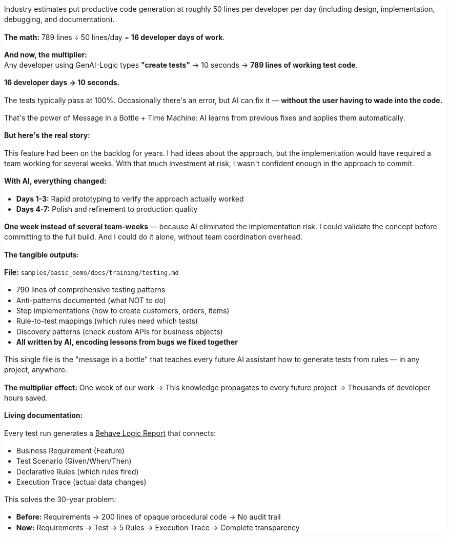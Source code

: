 Industry estimates put productive code generation at roughly 50 lines per developer per day (including design, implementation, debugging, and documentation).

**The math:** 789 lines ÷ 50 lines/day = **16 developer days of work**.

**And now, the multiplier:**  
Any developer using GenAI-Logic types **"create tests"** → 10 seconds → **789 lines of working test code**.

**16 developer days → 10 seconds.**

The tests typically pass at 100%. Occasionally there's an error, but AI can fix it — **without the user having to wade into the code.**

That's the power of Message in a Bottle + Time Machine: AI learns from previous fixes and applies them automatically.

**But here's the real story:**

This feature had been on the backlog for years. I had ideas about the approach, but the implementation would have required a team working for several weeks. With that much investment at risk, I wasn't confident enough in the approach to commit.

**With AI, everything changed:**
- **Days 1-3:** Rapid prototyping to verify the approach actually worked
- **Days 4-7:** Polish and refinement to production quality

**One week instead of several team-weeks** — because AI eliminated the implementation risk. I could validate the concept before committing to the full build. And I could do it alone, without team coordination overhead.

**The tangible outputs:**

**File:** `samples/basic_demo/docs/training/testing.md`  
- 790 lines of comprehensive testing patterns  
- Anti-patterns documented (what NOT to do)  
- Step implementations (how to create customers, orders, items)  
- Rule-to-test mappings (which rules need which tests)  
- Discovery patterns (check custom APIs for business objects)  
- **All written by AI, encoding lessons from bugs we fixed together**

This single file is the "message in a bottle" that teaches every future AI assistant how to generate tests from rules — in any project, anywhere.

**The multiplier effect:** One week of our work → This knowledge propagates to every future project → Thousands of developer hours saved.

**Living documentation:**

Every test run generates a [Behave Logic Report](https://apilogicserver.github.io/Docs/Behave-Logic-Report-Basic-Demo/) that connects:
- Business Requirement (Feature)  
- Test Scenario (Given/When/Then)  
- Declarative Rules (which rules fired)  
- Execution Trace (actual data changes)

This solves the 30-year problem:
- **Before:** Requirements → 200 lines of opaque procedural code → No audit trail  
- **Now:** Requirements → Test → 5 Rules → Execution Trace → Complete transparency
